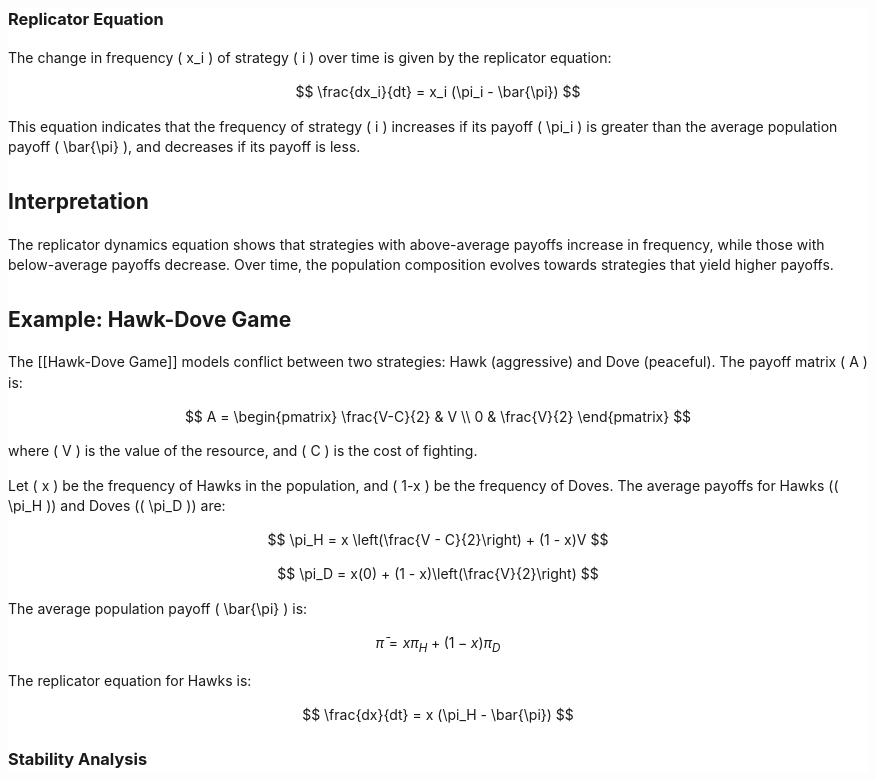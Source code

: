 ### Replicator Equation

The change in frequency \( x_i \) of strategy \( i \) over time is given by the replicator equation:

$$
\frac{dx_i}{dt} = x_i (\pi_i - \bar{\pi})
$$

This equation indicates that the frequency of strategy \( i \) increases if its payoff \( \pi_i \) is greater than the average population payoff \( \bar{\pi} \), and decreases if its payoff is less.

## Interpretation

The replicator dynamics equation shows that strategies with above-average payoffs increase in frequency, while those with below-average payoffs decrease. Over time, the population composition evolves towards strategies that yield higher payoffs.

## Example: Hawk-Dove Game

The [[Hawk-Dove Game]] models conflict between two strategies: Hawk (aggressive) and Dove (peaceful). The payoff matrix \( A \) is:

$$
A = \begin{pmatrix}
\frac{V-C}{2} & V \\
0 & \frac{V}{2}
\end{pmatrix}
$$

where \( V \) is the value of the resource, and \( C \) is the cost of fighting.

Let \( x \) be the frequency of Hawks in the population, and \( 1-x \) be the frequency of Doves. The average payoffs for Hawks (\( \pi_H \)) and Doves (\( \pi_D \)) are:

$$
\pi_H = x \left(\frac{V - C}{2}\right) + (1 - x)V
$$

$$
\pi_D = x(0) + (1 - x)\left(\frac{V}{2}\right)
$$

The average population payoff \( \bar{\pi} \) is:

$$
\bar{\pi} = x \pi_H + (1 - x) \pi_D
$$

The replicator equation for Hawks is:

$$
\frac{dx}{dt} = x (\pi_H - \bar{\pi})
$$

### Stability Analysis
